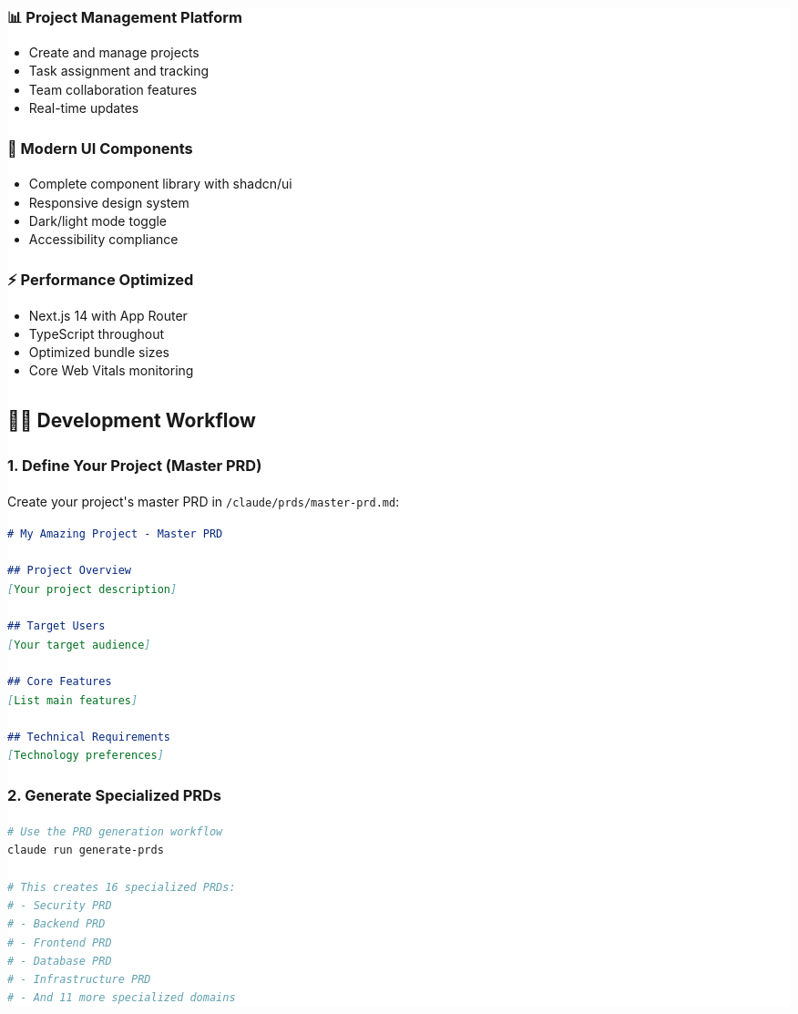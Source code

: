 ### **📊 Project Management Platform**
- Create and manage projects
- Task assignment and tracking
- Team collaboration features
- Real-time updates

### **🎯 Modern UI Components**
- Complete component library with shadcn/ui
- Responsive design system
- Dark/light mode toggle
- Accessibility compliance

### **⚡ Performance Optimized**
- Next.js 14 with App Router
- TypeScript throughout
- Optimized bundle sizes
- Core Web Vitals monitoring

## 🏃‍♂️ **Development Workflow**

### **1. Define Your Project (Master PRD)**
Create your project's master PRD in `/claude/prds/master-prd.md`:

```markdown
# My Amazing Project - Master PRD

## Project Overview
[Your project description]

## Target Users
[Your target audience]

## Core Features
[List main features]

## Technical Requirements
[Technology preferences]
```

### **2. Generate Specialized PRDs**
```bash
# Use the PRD generation workflow
claude run generate-prds

# This creates 16 specialized PRDs:
# - Security PRD
# - Backend PRD  
# - Frontend PRD
# - Database PRD
# - Infrastructure PRD
# - And 11 more specialized domains
```

